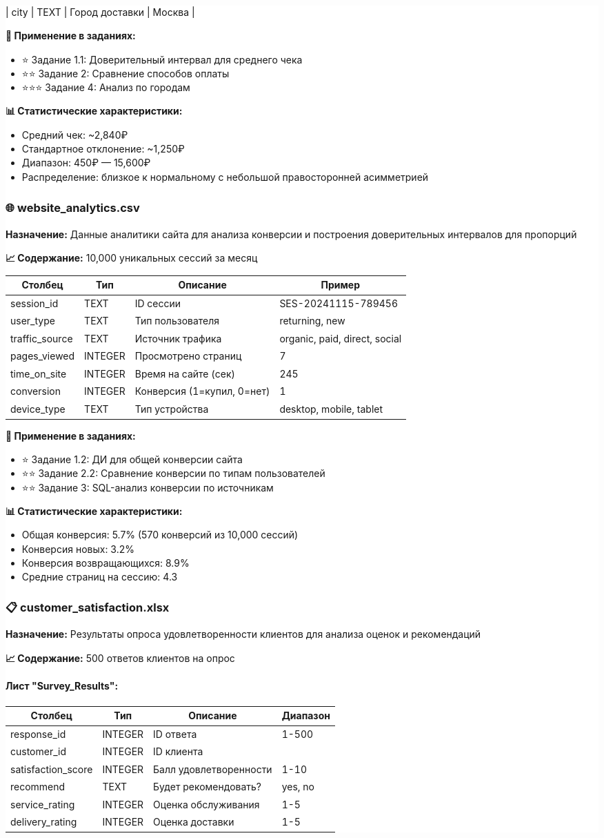 | city | TEXT | Город доставки | Москва |

**🎯 Применение в заданиях:**
- ⭐ Задание 1.1: Доверительный интервал для среднего чека
- ⭐⭐ Задание 2: Сравнение способов оплаты
- ⭐⭐⭐ Задание 4: Анализ по городам

**📊 Статистические характеристики:**
- Средний чек: ~2,840₽
- Стандартное отклонение: ~1,250₽
- Диапазон: 450₽ — 15,600₽
- Распределение: близкое к нормальному с небольшой правосторонней асимметрией

### 🌐 website_analytics.csv

**Назначение:** Данные аналитики сайта для анализа конверсии и построения доверительных интервалов для пропорций

**📈 Содержание:** 10,000 уникальных сессий за месяц

| Столбец | Тип | Описание | Пример |
|---------|-----|----------|--------|
| session_id | TEXT | ID сессии | SES-20241115-789456 |
| user_type | TEXT | Тип пользователя | returning, new |
| traffic_source | TEXT | Источник трафика | organic, paid, direct, social |
| pages_viewed | INTEGER | Просмотрено страниц | 7 |
| time_on_site | INTEGER | Время на сайте (сек) | 245 |
| conversion | INTEGER | Конверсия (1=купил, 0=нет) | 1 |
| device_type | TEXT | Тип устройства | desktop, mobile, tablet |

**🎯 Применение в заданиях:**
- ⭐ Задание 1.2: ДИ для общей конверсии сайта
- ⭐⭐ Задание 2.2: Сравнение конверсии по типам пользователей
- ⭐⭐ Задание 3: SQL-анализ конверсии по источникам

**📊 Статистические характеристики:**
- Общая конверсия: 5.7% (570 конверсий из 10,000 сессий)
- Конверсия новых: 3.2%
- Конверсия возвращающихся: 8.9%
- Средние страниц на сессию: 4.3

### 📋 customer_satisfaction.xlsx  

**Назначение:** Результаты опроса удовлетворенности клиентов для анализа оценок и рекомендаций

**📈 Содержание:** 500 ответов клиентов на опрос

#### Лист "Survey_Results":

| Столбец | Тип | Описание | Диапазон |
|---------|-----|----------|----------|
| response_id | INTEGER | ID ответа | 1-500 |
| customer_id | INTEGER | ID клиента | |
| satisfaction_score | INTEGER | Балл удовлетворенности | 1-10 |
| recommend | TEXT | Будет рекомендовать? | yes, no |
| service_rating | INTEGER | Оценка обслуживания | 1-5 |
| delivery_rating | INTEGER | Оценка доставки | 1-5 |